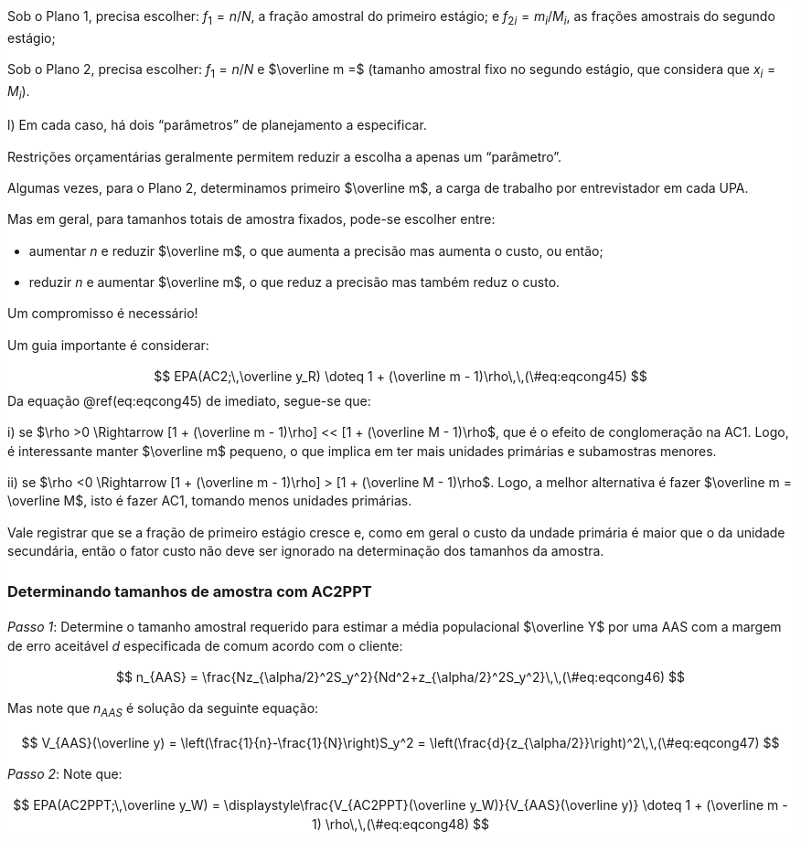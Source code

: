 Sob o Plano 1, precisa escolher: $f_1=n/N$, a fração amostral do primeiro estágio; e $f_{2i}=m_i/M_i$, as frações amostrais do segundo estágio;

Sob o Plano 2, precisa escolher: $f_1=n/N$ e $\overline m =$ (tamanho amostral fixo no segundo estágio, que considera que $x_i=M_i$).

l) Em cada caso, há dois “parâmetros” de planejamento a especificar.

Restrições orçamentárias geralmente permitem reduzir a escolha a apenas um “parâmetro”.

Algumas vezes, para o Plano 2, determinamos primeiro $\overline m$, a carga de trabalho por entrevistador em cada UPA.

Mas em geral, para tamanhos totais de amostra fixados, pode-se escolher entre:

- aumentar $n$ e reduzir $\overline m$, o que aumenta a precisão mas aumenta o custo, ou então;

- reduzir $n$ e aumentar $\overline m$, o que reduz a precisão mas também reduz o custo.

Um compromisso é necessário!

Um guia importante é considerar: 

$$
EPA(AC2;\,\overline y_R) \doteq 1 + (\overline m - 1)\rho\,\,(\#eq:eqcong45) 
$$
Da equação \@ref(eq:eqcong45) de imediato, segue-se que:

i) se $\rho >0 \Rightarrow [1 + (\overline m - 1)\rho] << [1 + (\overline M - 1)\rho$, que é o efeito de conglomeração na AC1. Logo, é interessante manter $\overline m$ pequeno, o que implica em ter mais unidades primárias e subamostras menores. 

ii) se $\rho <0 \Rightarrow [1 + (\overline m - 1)\rho] > [1 + (\overline M - 1)\rho$. Logo, a melhor alternativa é fazer $\overline m = \overline M$, isto é fazer AC1, tomando menos unidades primárias. 

Vale registrar que se  a fração de primeiro estágio cresce e, como em geral o custo da undade primária é maior que o da unidade secundária, então o fator custo não deve ser ignorado na determinação dos tamanhos da amostra.  

### Determinando tamanhos de amostra com AC2PPT

*Passo 1*: Determine o tamanho amostral requerido para estimar a média populacional $\overline Y$ por uma AAS com a margem de erro aceitável $d$ especificada de comum acordo com o cliente:

$$ 
n_{AAS} = \frac{Nz_{\alpha/2}^2S_y^2}{Nd^2+z_{\alpha/2}^2S_y^2}\,\,(\#eq:eqcong46) 
$$

Mas note que $n_{AAS}$ é solução da seguinte equação:

$$
V_{AAS}(\overline y) = \left(\frac{1}{n}-\frac{1}{N}\right)S_y^2 = \left(\frac{d}{z_{\alpha/2}}\right)^2\,\,(\#eq:eqcong47) 
$$

*Passo 2*: Note que: 

$$
EPA(AC2PPT;\,\overline y_W) = \displaystyle\frac{V_{AC2PPT}(\overline y_W)}{V_{AAS}(\overline y)} \doteq 1 + (\overline m - 1) \rho\,\,(\#eq:eqcong48) 
$$
